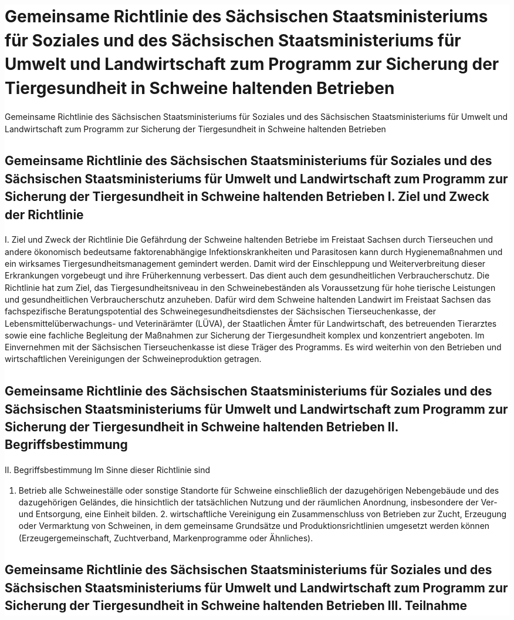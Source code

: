 # Gemeinsame Richtlinie des Sächsischen Staatsministeriums für Soziales und des Sächsischen Staatsministeriums für Umwelt und Landwirtschaft zum Programm zur Sicherung der Tiergesundheit in Schweine haltenden Betrieben

Gemeinsame Richtlinie des Sächsischen Staatsministeriums für Soziales und des Sächsischen Staatsministeriums für Umwelt und Landwirtschaft zum Programm zur Sicherung der Tiergesundheit in Schweine haltenden Betrieben

## Gemeinsame Richtlinie des Sächsischen Staatsministeriums für Soziales und des Sächsischen Staatsministeriums für Umwelt und Landwirtschaft zum Programm zur Sicherung der Tiergesundheit in Schweine haltenden Betrieben I. Ziel und Zweck der Richtlinie

I. Ziel und Zweck der Richtlinie Die Gefährdung der Schweine haltenden Betriebe im Freistaat Sachsen durch Tierseuchen und andere ökonomisch bedeutsame faktorenabhängige Infektionskrankheiten und Parasitosen kann durch Hygienemaßnahmen und ein wirksames Tiergesundheitsmanagement gemindert werden. Damit wird der Einschleppung und Weiterverbreitung dieser Erkrankungen vorgebeugt und ihre Früherkennung verbessert. Das dient auch dem gesundheitlichen Verbraucherschutz. 
         Die Richtlinie hat zum Ziel, das Tiergesundheitsniveau in den Schweinebeständen als Voraussetzung für hohe tierische Leistungen und gesundheitlichen Verbraucherschutz anzuheben. Dafür wird dem Schweine haltenden Landwirt im Freistaat Sachsen das fachspezifische Beratungspotential des Schweinegesundheitsdienstes der Sächsischen Tierseuchenkasse, der Lebensmittelüberwachungs- und Veterinärämter (LÜVA), der Staatlichen Ämter für Landwirtschaft, des betreuenden Tierarztes sowie eine fachliche Begleitung der Maßnahmen zur Sicherung der Tiergesundheit komplex und konzentriert angeboten. 
         Im Einvernehmen mit der Sächsischen Tierseuchenkasse ist diese Träger des Programms. 
         Es wird weiterhin von den Betrieben und wirtschaftlichen Vereinigungen der Schweineproduktion getragen.


## Gemeinsame Richtlinie des Sächsischen Staatsministeriums für Soziales und des Sächsischen Staatsministeriums für Umwelt und Landwirtschaft zum Programm zur Sicherung der Tiergesundheit in Schweine haltenden Betrieben II. Begriffsbestimmung

II. Begriffsbestimmung Im Sinne dieser Richtlinie sind

1. Betrieb
 alle Schweineställe oder sonstige Standorte für Schweine einschließlich der dazugehörigen Nebengebäude und des dazugehörigen Geländes, die hinsichtlich der tatsächlichen Nutzung und der räumlichen Anordnung, insbesondere der Ver- und Entsorgung, eine Einheit bilden. 2. wirtschaftliche Vereinigung
 ein Zusammenschluss von Betrieben zur Zucht, Erzeugung oder Vermarktung von Schweinen, in dem gemeinsame Grundsätze und Produktionsrichtlinien umgesetzt werden können (Erzeugergemeinschaft, Zuchtverband, Markenprogramme oder Ähnliches). 
## Gemeinsame Richtlinie des Sächsischen Staatsministeriums für Soziales und des Sächsischen Staatsministeriums für Umwelt und Landwirtschaft zum Programm zur Sicherung der Tiergesundheit in Schweine haltenden Betrieben III. Teilnahme

